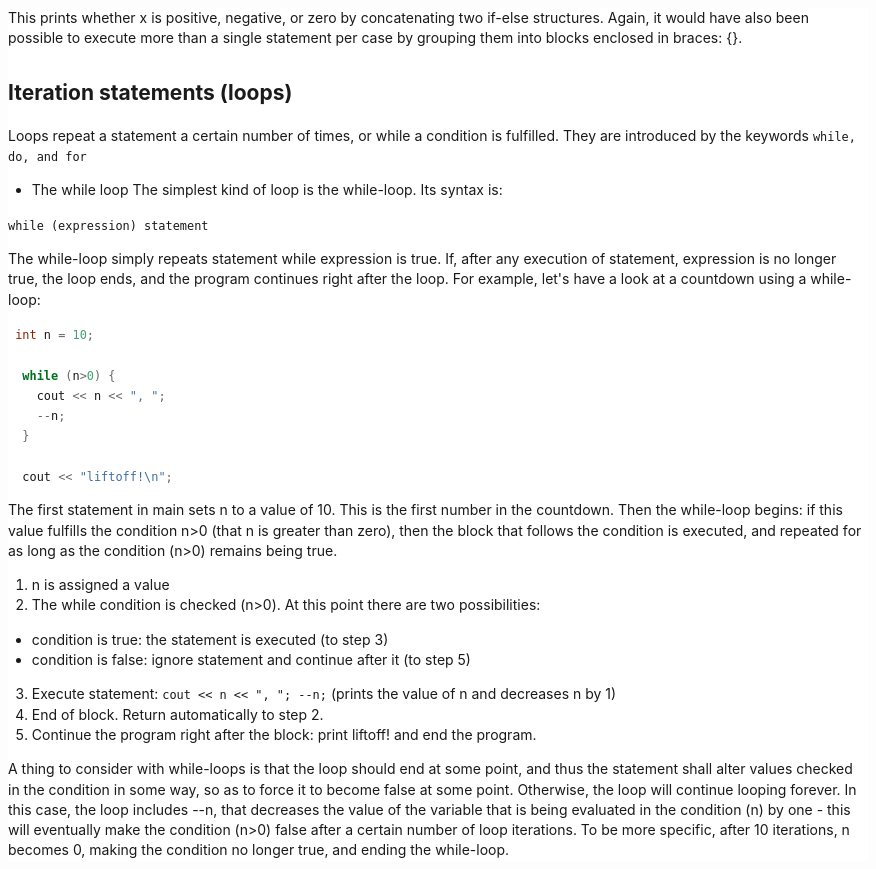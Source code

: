This prints whether x is positive, negative, or zero by concatenating two if-else structures. Again, it would have also been possible to execute more than a single statement per case by grouping them into blocks enclosed in braces: {}.

## Iteration statements (loops)

Loops repeat a statement a certain number of times, or while a condition is fulfilled. They are introduced by the keywords `while, do, and for`

- The while loop
  The simplest kind of loop is the while-loop. Its syntax is:

`while (expression) statement`

The while-loop simply repeats statement while expression is true. If, after any execution of statement, expression is no longer true, the loop ends, and the program continues right after the loop. For example, let's have a look at a countdown using a while-loop:

```c++
 int n = 10;

  while (n>0) {
    cout << n << ", ";
    --n;
  }

  cout << "liftoff!\n";
```

The first statement in main sets n to a value of 10. This is the first number in the countdown. Then the while-loop begins: if this value fulfills the condition n>0 (that n is greater than zero), then the block that follows the condition is executed, and repeated for as long as the condition (n>0) remains being true.

1. n is assigned a value
2. The while condition is checked (n>0). At this point there are two possibilities:

- condition is true: the statement is executed (to step 3)
- condition is false: ignore statement and continue after it (to step 5)

3. Execute statement:
   `cout << n << ", ";
--n;`
   (prints the value of n and decreases n by 1)
4. End of block. Return automatically to step 2.
5. Continue the program right after the block:
   print liftoff! and end the program.

A thing to consider with while-loops is that the loop should end at some point, and thus the statement shall alter values checked in the condition in some way, so as to force it to become false at some point. Otherwise, the loop will continue looping forever. In this case, the loop includes --n, that decreases the value of the variable that is being evaluated in the condition (n) by one - this will eventually make the condition (n>0) false after a certain number of loop iterations. To be more specific, after 10 iterations, n becomes 0, making the condition no longer true, and ending the while-loop.
